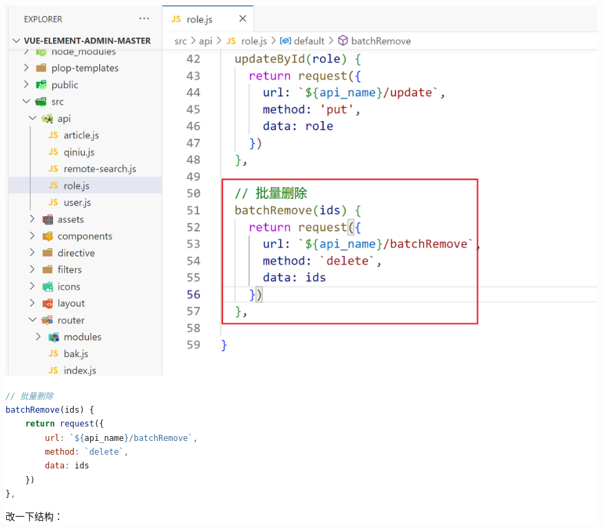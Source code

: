 ![1705979732275](./assets/1705979732275.png)



```js
// 批量删除
batchRemove(ids) {
    return request({
        url: `${api_name}/batchRemove`,
        method: `delete`,
        data: ids
    })
},
```



改一下结构：
